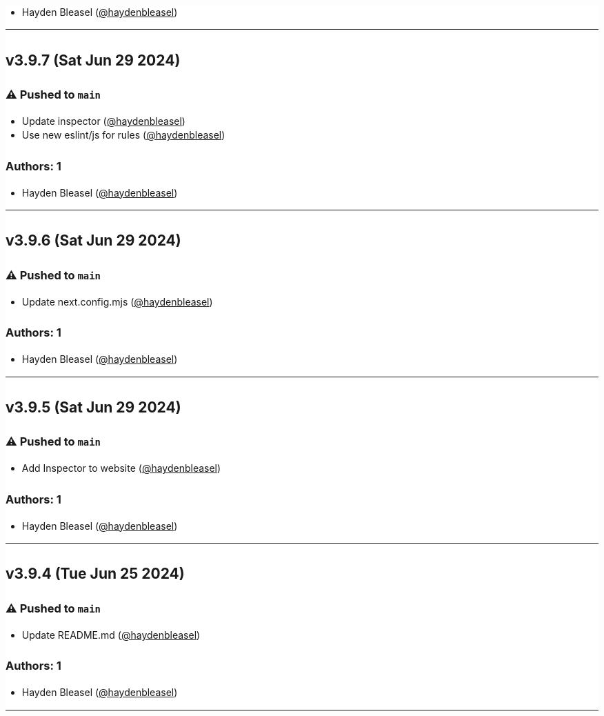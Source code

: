 - Hayden Bleasel ([@haydenbleasel](https://github.com/haydenbleasel))

---

## v3.9.7 (Sat Jun 29 2024)

### ⚠️ Pushed to `main`

- Update inspector ([@haydenbleasel](https://github.com/haydenbleasel))
- Use new eslint/js for rules ([@haydenbleasel](https://github.com/haydenbleasel))

### Authors: 1

- Hayden Bleasel ([@haydenbleasel](https://github.com/haydenbleasel))

---

## v3.9.6 (Sat Jun 29 2024)

### ⚠️ Pushed to `main`

- Update next.config.mjs ([@haydenbleasel](https://github.com/haydenbleasel))

### Authors: 1

- Hayden Bleasel ([@haydenbleasel](https://github.com/haydenbleasel))

---

## v3.9.5 (Sat Jun 29 2024)

### ⚠️ Pushed to `main`

- Add Inspector to website ([@haydenbleasel](https://github.com/haydenbleasel))

### Authors: 1

- Hayden Bleasel ([@haydenbleasel](https://github.com/haydenbleasel))

---

## v3.9.4 (Tue Jun 25 2024)

### ⚠️ Pushed to `main`

- Update README.md ([@haydenbleasel](https://github.com/haydenbleasel))

### Authors: 1

- Hayden Bleasel ([@haydenbleasel](https://github.com/haydenbleasel))

---
